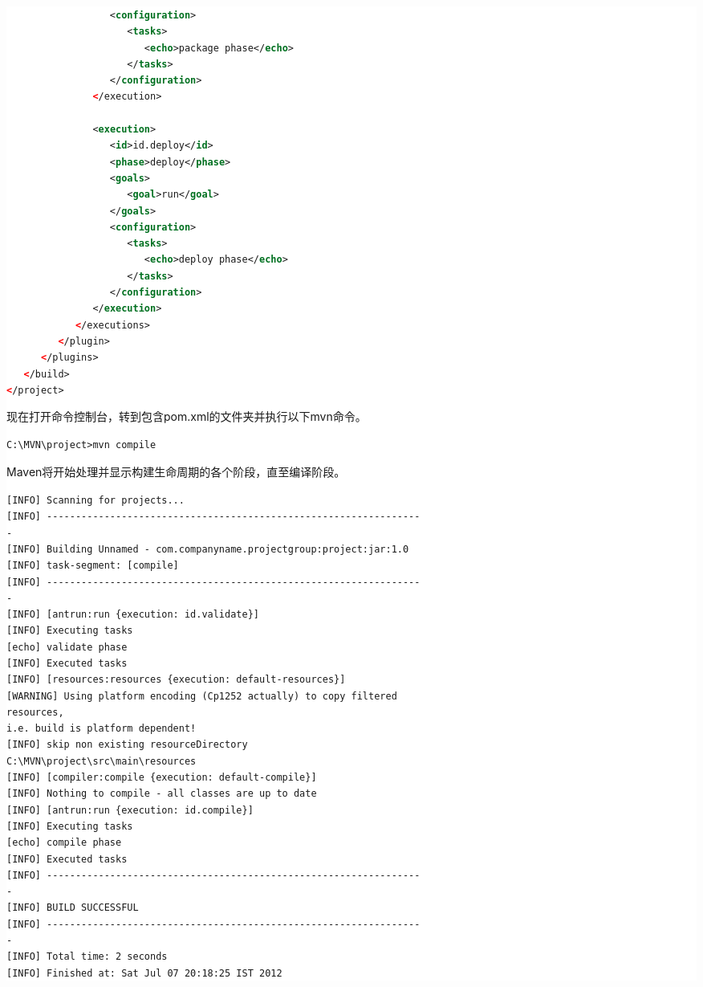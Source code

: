  ```xml
                    <configuration>
                       <tasks>
                          <echo>package phase</echo>
                       </tasks>
                    </configuration>
                 </execution>
              
                 <execution>
                    <id>id.deploy</id>
                    <phase>deploy</phase>
                    <goals>
                       <goal>run</goal>
                    </goals>
                    <configuration>
                       <tasks>
                          <echo>deploy phase</echo>
                       </tasks>
                    </configuration>
                 </execution>
              </executions>
           </plugin>
        </plugins>
     </build>
  </project>        
  ```

  现在打开命令控制台，转到包含pom.xml的文件夹并执行以下mvn命令。

  ```base
  C:\MVN\project>mvn compile
  ```

  Maven将开始处理并显示构建生命周期的各个阶段，直至编译阶段。

  ```base
  [INFO] Scanning for projects...
  [INFO] -----------------------------------------------------------------
  -
  [INFO] Building Unnamed - com.companyname.projectgroup:project:jar:1.0
  [INFO] task-segment: [compile]
  [INFO] -----------------------------------------------------------------
  -
  [INFO] [antrun:run {execution: id.validate}]
  [INFO] Executing tasks
  [echo] validate phase
  [INFO] Executed tasks
  [INFO] [resources:resources {execution: default-resources}]
  [WARNING] Using platform encoding (Cp1252 actually) to copy filtered
  resources,
  i.e. build is platform dependent!
  [INFO] skip non existing resourceDirectory
  C:\MVN\project\src\main\resources
  [INFO] [compiler:compile {execution: default-compile}]
  [INFO] Nothing to compile - all classes are up to date
  [INFO] [antrun:run {execution: id.compile}]
  [INFO] Executing tasks
  [echo] compile phase
  [INFO] Executed tasks
  [INFO] -----------------------------------------------------------------
  -
  [INFO] BUILD SUCCESSFUL
  [INFO] -----------------------------------------------------------------
  -
  [INFO] Total time: 2 seconds
  [INFO] Finished at: Sat Jul 07 20:18:25 IST 2012
  ```
